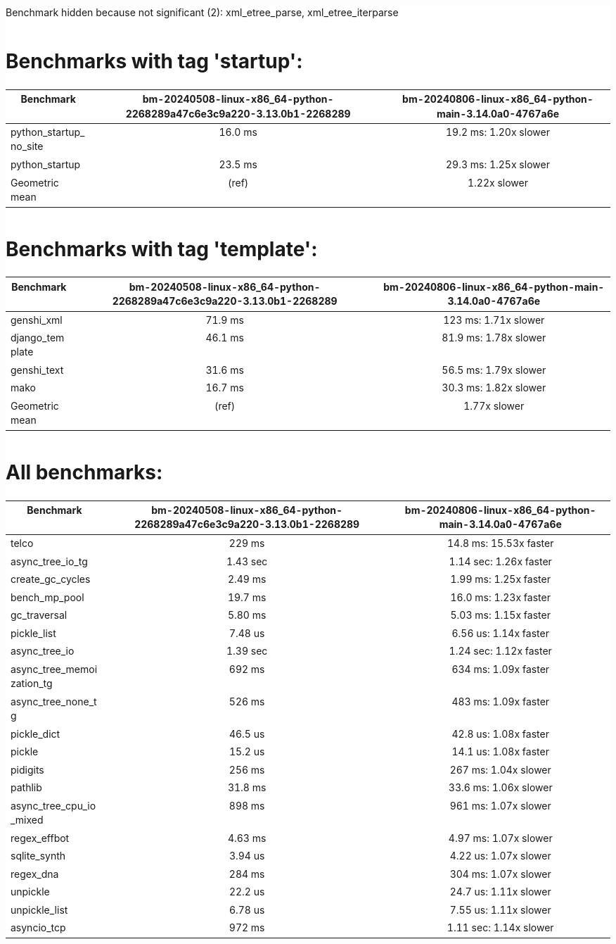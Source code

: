 Benchmark hidden because not significant (2): xml_etree_parse, xml_etree_iterparse

Benchmarks with tag 'startup':
==============================

| Benchmark              | bm-20240508-linux-x86_64-python-2268289a47c6e3c9a220-3.13.0b1-2268289 | bm-20240806-linux-x86_64-python-main-3.14.0a0-4767a6e |
|------------------------|:---------------------------------------------------------------------:|:-----------------------------------------------------:|
| python_startup_no_site | 16.0 ms                                                               | 19.2 ms: 1.20x slower                                 |
| python_startup         | 23.5 ms                                                               | 29.3 ms: 1.25x slower                                 |
| Geometric mean         | (ref)                                                                 | 1.22x slower                                          |

Benchmarks with tag 'template':
===============================

| Benchmark       | bm-20240508-linux-x86_64-python-2268289a47c6e3c9a220-3.13.0b1-2268289 | bm-20240806-linux-x86_64-python-main-3.14.0a0-4767a6e |
|-----------------|:---------------------------------------------------------------------:|:-----------------------------------------------------:|
| genshi_xml      | 71.9 ms                                                               | 123 ms: 1.71x slower                                  |
| django_template | 46.1 ms                                                               | 81.9 ms: 1.78x slower                                 |
| genshi_text     | 31.6 ms                                                               | 56.5 ms: 1.79x slower                                 |
| mako            | 16.7 ms                                                               | 30.3 ms: 1.82x slower                                 |
| Geometric mean  | (ref)                                                                 | 1.77x slower                                          |

All benchmarks:
===============

| Benchmark                 | bm-20240508-linux-x86_64-python-2268289a47c6e3c9a220-3.13.0b1-2268289 | bm-20240806-linux-x86_64-python-main-3.14.0a0-4767a6e |
|---------------------------|:---------------------------------------------------------------------:|:-----------------------------------------------------:|
| telco                     | 229 ms                                                                | 14.8 ms: 15.53x faster                                |
| async_tree_io_tg          | 1.43 sec                                                              | 1.14 sec: 1.26x faster                                |
| create_gc_cycles          | 2.49 ms                                                               | 1.99 ms: 1.25x faster                                 |
| bench_mp_pool             | 19.7 ms                                                               | 16.0 ms: 1.23x faster                                 |
| gc_traversal              | 5.80 ms                                                               | 5.03 ms: 1.15x faster                                 |
| pickle_list               | 7.48 us                                                               | 6.56 us: 1.14x faster                                 |
| async_tree_io             | 1.39 sec                                                              | 1.24 sec: 1.12x faster                                |
| async_tree_memoization_tg | 692 ms                                                                | 634 ms: 1.09x faster                                  |
| async_tree_none_tg        | 526 ms                                                                | 483 ms: 1.09x faster                                  |
| pickle_dict               | 46.5 us                                                               | 42.8 us: 1.08x faster                                 |
| pickle                    | 15.2 us                                                               | 14.1 us: 1.08x faster                                 |
| pidigits                  | 256 ms                                                                | 267 ms: 1.04x slower                                  |
| pathlib                   | 31.8 ms                                                               | 33.6 ms: 1.06x slower                                 |
| async_tree_cpu_io_mixed   | 898 ms                                                                | 961 ms: 1.07x slower                                  |
| regex_effbot              | 4.63 ms                                                               | 4.97 ms: 1.07x slower                                 |
| sqlite_synth              | 3.94 us                                                               | 4.22 us: 1.07x slower                                 |
| regex_dna                 | 284 ms                                                                | 304 ms: 1.07x slower                                  |
| unpickle                  | 22.2 us                                                               | 24.7 us: 1.11x slower                                 |
| unpickle_list             | 6.78 us                                                               | 7.55 us: 1.11x slower                                 |
| asyncio_tcp               | 972 ms                                                                | 1.11 sec: 1.14x slower                                |